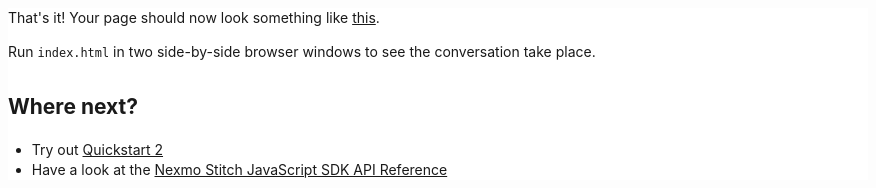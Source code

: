 That's it! Your page should now look something like [this](https://github.com/Nexmo/stitch-js-quickstart/blob/master/examples/1-simple-conversation/index.html).

Run `index.html` in two side-by-side browser windows to see the conversation take place.

## Where next?

- Try out [Quickstart 2](/stitch/in-app-messaging/guides/2-inviting-members/javascript)
- Have a look at the [Nexmo Stitch JavaScript SDK API Reference](/sdk/stitch/javascript/)
